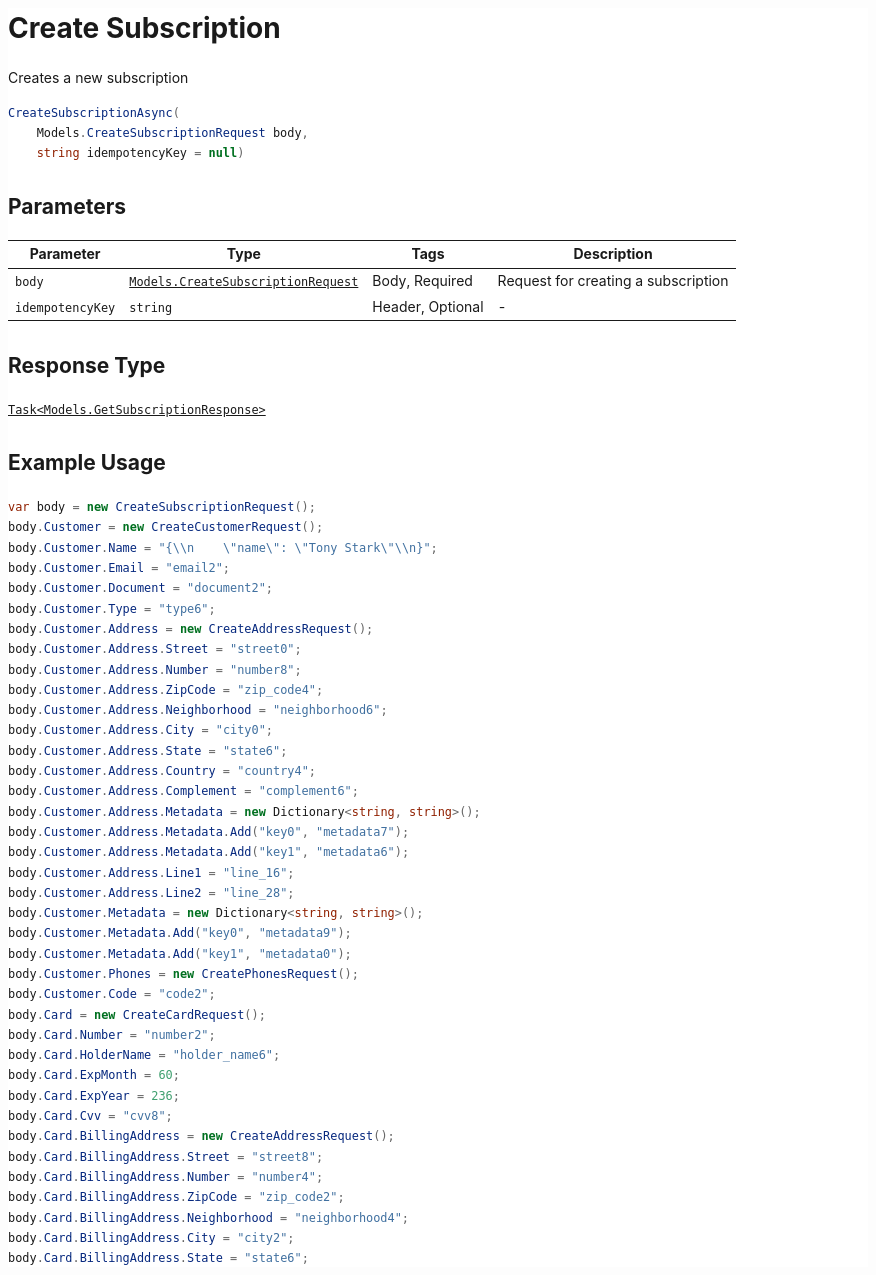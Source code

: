 # Create Subscription

Creates a new subscription

```csharp
CreateSubscriptionAsync(
    Models.CreateSubscriptionRequest body,
    string idempotencyKey = null)
```

## Parameters

| Parameter | Type | Tags | Description |
|  --- | --- | --- | --- |
| `body` | [`Models.CreateSubscriptionRequest`](../../doc/models/create-subscription-request.md) | Body, Required | Request for creating a subscription |
| `idempotencyKey` | `string` | Header, Optional | - |

## Response Type

[`Task<Models.GetSubscriptionResponse>`](../../doc/models/get-subscription-response.md)

## Example Usage

```csharp
var body = new CreateSubscriptionRequest();
body.Customer = new CreateCustomerRequest();
body.Customer.Name = "{\\n    \"name\": \"Tony Stark\"\\n}";
body.Customer.Email = "email2";
body.Customer.Document = "document2";
body.Customer.Type = "type6";
body.Customer.Address = new CreateAddressRequest();
body.Customer.Address.Street = "street0";
body.Customer.Address.Number = "number8";
body.Customer.Address.ZipCode = "zip_code4";
body.Customer.Address.Neighborhood = "neighborhood6";
body.Customer.Address.City = "city0";
body.Customer.Address.State = "state6";
body.Customer.Address.Country = "country4";
body.Customer.Address.Complement = "complement6";
body.Customer.Address.Metadata = new Dictionary<string, string>();
body.Customer.Address.Metadata.Add("key0", "metadata7");
body.Customer.Address.Metadata.Add("key1", "metadata6");
body.Customer.Address.Line1 = "line_16";
body.Customer.Address.Line2 = "line_28";
body.Customer.Metadata = new Dictionary<string, string>();
body.Customer.Metadata.Add("key0", "metadata9");
body.Customer.Metadata.Add("key1", "metadata0");
body.Customer.Phones = new CreatePhonesRequest();
body.Customer.Code = "code2";
body.Card = new CreateCardRequest();
body.Card.Number = "number2";
body.Card.HolderName = "holder_name6";
body.Card.ExpMonth = 60;
body.Card.ExpYear = 236;
body.Card.Cvv = "cvv8";
body.Card.BillingAddress = new CreateAddressRequest();
body.Card.BillingAddress.Street = "street8";
body.Card.BillingAddress.Number = "number4";
body.Card.BillingAddress.ZipCode = "zip_code2";
body.Card.BillingAddress.Neighborhood = "neighborhood4";
body.Card.BillingAddress.City = "city2";
body.Card.BillingAddress.State = "state6";
```